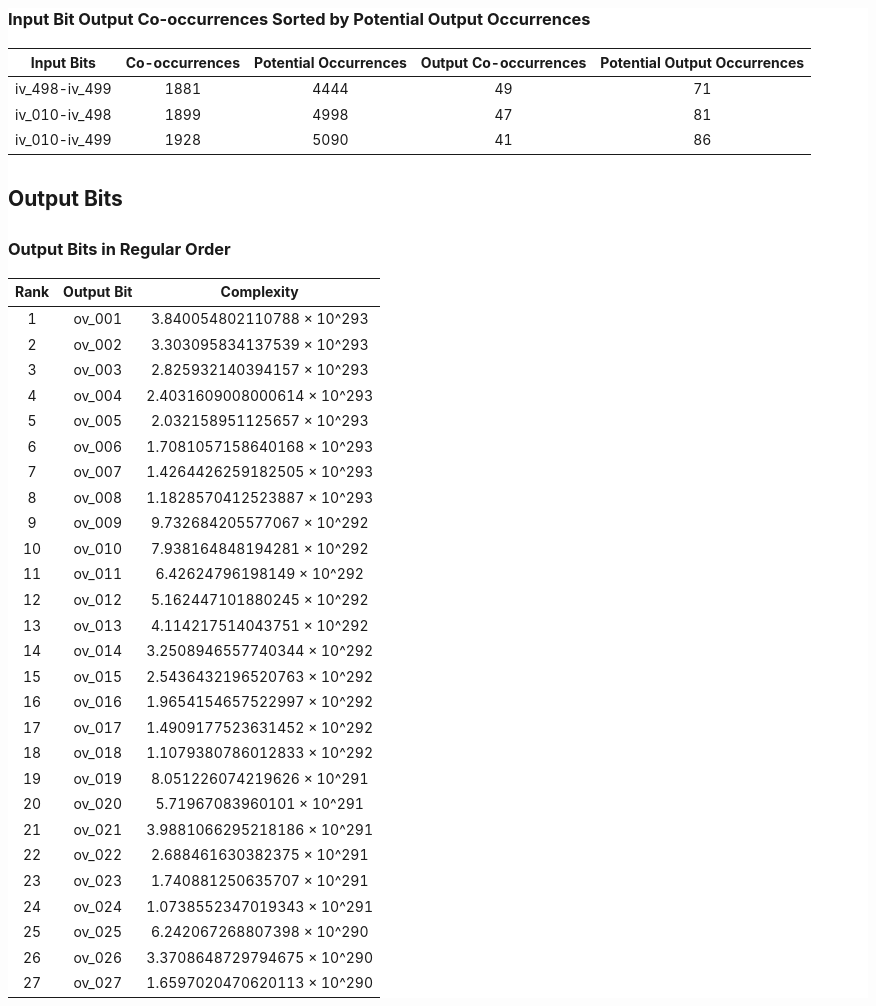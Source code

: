 ### Input Bit Output Co-occurrences Sorted by Potential Output Occurrences

| Input Bits | Co-occurrences | Potential Occurrences | Output Co-occurrences | Potential Output Occurrences |
|:----------:|:--------------:|:---------------------:|:---------------------:|:----------------------------:|
| iv_498-iv_499 | 1881 | 4444 | 49 | 71 |
| iv_010-iv_498 | 1899 | 4998 | 47 | 81 |
| iv_010-iv_499 | 1928 | 5090 | 41 | 86 |

## Output Bits

### Output Bits in Regular Order

| Rank | Output Bit | Complexity |
|:----:|:----------:|:----------:|
| 1 | ov_001 | 3.840054802110788 × 10^293 |
| 2 | ov_002 | 3.303095834137539 × 10^293 |
| 3 | ov_003 | 2.825932140394157 × 10^293 |
| 4 | ov_004 | 2.4031609008000614 × 10^293 |
| 5 | ov_005 | 2.032158951125657 × 10^293 |
| 6 | ov_006 | 1.7081057158640168 × 10^293 |
| 7 | ov_007 | 1.4264426259182505 × 10^293 |
| 8 | ov_008 | 1.1828570412523887 × 10^293 |
| 9 | ov_009 | 9.732684205577067 × 10^292 |
| 10 | ov_010 | 7.938164848194281 × 10^292 |
| 11 | ov_011 | 6.42624796198149 × 10^292 |
| 12 | ov_012 | 5.162447101880245 × 10^292 |
| 13 | ov_013 | 4.114217514043751 × 10^292 |
| 14 | ov_014 | 3.2508946557740344 × 10^292 |
| 15 | ov_015 | 2.5436432196520763 × 10^292 |
| 16 | ov_016 | 1.9654154657522997 × 10^292 |
| 17 | ov_017 | 1.4909177523631452 × 10^292 |
| 18 | ov_018 | 1.1079380786012833 × 10^292 |
| 19 | ov_019 | 8.051226074219626 × 10^291 |
| 20 | ov_020 | 5.71967083960101 × 10^291 |
| 21 | ov_021 | 3.9881066295218186 × 10^291 |
| 22 | ov_022 | 2.688461630382375 × 10^291 |
| 23 | ov_023 | 1.740881250635707 × 10^291 |
| 24 | ov_024 | 1.0738552347019343 × 10^291 |
| 25 | ov_025 | 6.242067268807398 × 10^290 |
| 26 | ov_026 | 3.3708648729794675 × 10^290 |
| 27 | ov_027 | 1.6597020470620113 × 10^290 |
